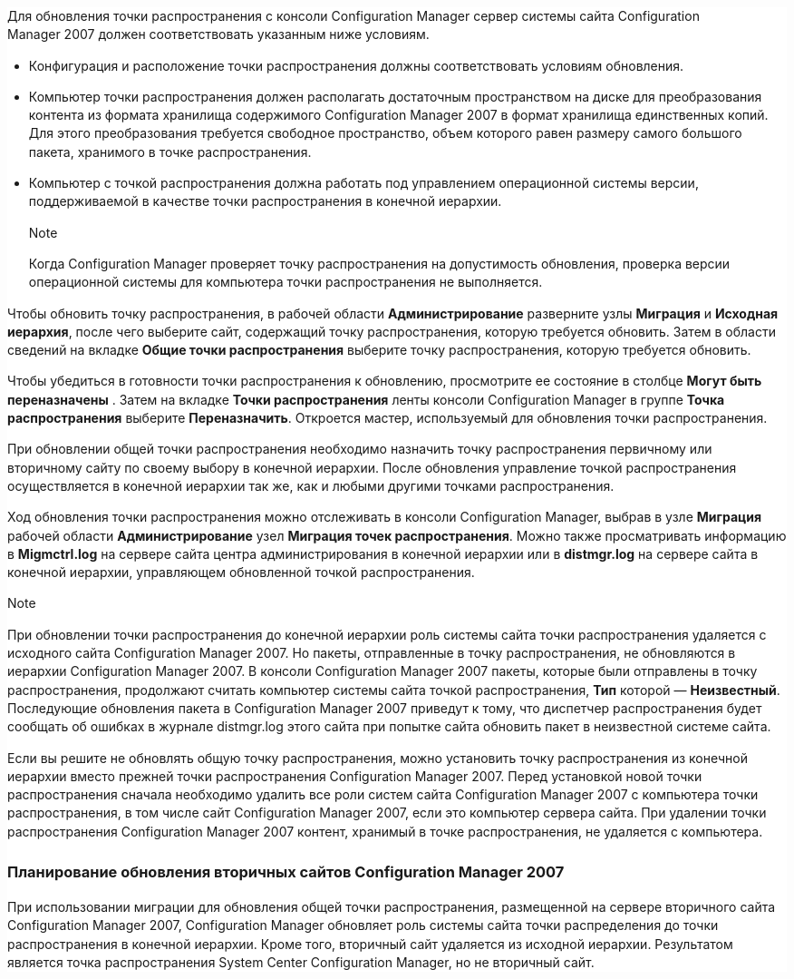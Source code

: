Для обновления точки распространения с консоли Configuration Manager сервер системы сайта Configuration Manager 2007 должен соответствовать указанным ниже условиям.  

-   Конфигурация и расположение точки распространения должны соответствовать условиям обновления.  

-   Компьютер точки распространения должен располагать достаточным пространством на диске для преобразования контента из формата хранилища содержимого Configuration Manager 2007 в формат хранилища единственных копий. Для этого преобразования требуется свободное пространство, объем которого равен размеру самого большого пакета, хранимого в точке распространения.  

-   Компьютер с точкой распространения должна работать под управлением операционной системы версии, поддерживаемой в качестве точки распространения в конечной иерархии.  

    > [!NOTE]  
    >  Когда Configuration Manager проверяет точку распространения на допустимость обновления, проверка версии операционной системы для компьютера точки распространения не выполняется.  

Чтобы обновить точку распространения, в рабочей области **Администрирование** разверните узлы **Миграция** и **Исходная иерархия**, после чего выберите сайт, содержащий точку распространения, которую требуется обновить. Затем в области сведений на вкладке **Общие точки распространения** выберите точку распространения, которую требуется обновить.  

Чтобы убедиться в готовности точки распространения к обновлению, просмотрите ее состояние в столбце **Могут быть переназначены** .  Затем на вкладке **Точки распространения** ленты консоли Configuration Manager в группе **Точка распространения** выберите **Переназначить**. Откроется мастер, используемый для обновления точки распространения.  

При обновлении общей точки распространения необходимо назначить точку распространения первичному или вторичному сайту по своему выбору в конечной иерархии. После обновления управление точкой распространения осуществляется в конечной иерархии так же, как и любыми другими точками распространения.  

Ход обновления точки распространения можно отслеживать в консоли Configuration Manager, выбрав в узле **Миграция** рабочей области **Администрирование** узел **Миграция точек распространения**. Можно также просматривать информацию в **Migmctrl.log** на сервере сайта центра администрирования в конечной иерархии или в **distmgr.log** на сервере сайта в конечной иерархии, управляющем обновленной точкой распространения.  

> [!NOTE]  
>  При обновлении точки распространения до конечной иерархии роль системы сайта точки распространения удаляется с исходного сайта Configuration Manager 2007. Но пакеты, отправленные в точку распространения, не обновляются в иерархии Configuration Manager 2007. В консоли Configuration Manager 2007 пакеты, которые были отправлены в точку распространения, продолжают считать компьютер системы сайта точкой распространения, **Тип** которой — **Неизвестный**. Последующие обновления пакета в Configuration Manager 2007 приведут к тому, что диспетчер распространения будет сообщать об ошибках в журнале distmgr.log этого сайта при попытке сайта обновить пакет в неизвестной системе сайта.  

Если вы решите не обновлять общую точку распространения, можно установить точку распространения из конечной иерархии вместо прежней точки распространения Configuration Manager 2007. Перед установкой новой точки распространения сначала необходимо удалить все роли систем сайта Configuration Manager 2007 с компьютера точки распространения, в том числе сайт Configuration Manager 2007, если это компьютер сервера сайта. При удалении точки распространения Configuration Manager 2007 контент, хранимый в точке распространения, не удаляется с компьютера.  

###  <a name="BKMK_UpgradeSS"></a> Планирование обновления вторичных сайтов Configuration Manager 2007  
 При использовании миграции для обновления общей точки распространения, размещенной на сервере вторичного сайта Configuration Manager 2007, Configuration Manager обновляет роль системы сайта точки распределения до точки распространения в конечной иерархии. Кроме того, вторичный сайт удаляется из исходной иерархии. Результатом является точка распространения System Center Configuration Manager, но не вторичный сайт.  
